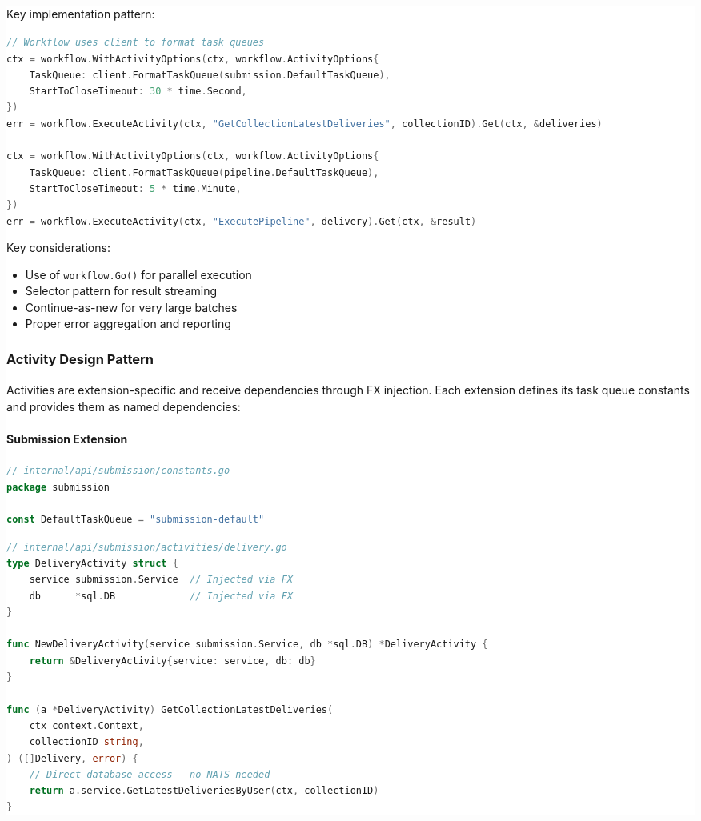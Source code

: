 Key implementation pattern:
```go
// Workflow uses client to format task queues
ctx = workflow.WithActivityOptions(ctx, workflow.ActivityOptions{
    TaskQueue: client.FormatTaskQueue(submission.DefaultTaskQueue),
    StartToCloseTimeout: 30 * time.Second,
})
err = workflow.ExecuteActivity(ctx, "GetCollectionLatestDeliveries", collectionID).Get(ctx, &deliveries)

ctx = workflow.WithActivityOptions(ctx, workflow.ActivityOptions{
    TaskQueue: client.FormatTaskQueue(pipeline.DefaultTaskQueue),
    StartToCloseTimeout: 5 * time.Minute,
})
err = workflow.ExecuteActivity(ctx, "ExecutePipeline", delivery).Get(ctx, &result)
```

Key considerations:
- Use of `workflow.Go()` for parallel execution
- Selector pattern for result streaming
- Continue-as-new for very large batches
- Proper error aggregation and reporting

### Activity Design Pattern

Activities are extension-specific and receive dependencies through FX injection. Each extension defines its task queue constants and provides them as named dependencies:

#### Submission Extension
```go
// internal/api/submission/constants.go
package submission

const DefaultTaskQueue = "submission-default"
```

```go
// internal/api/submission/activities/delivery.go
type DeliveryActivity struct {
    service submission.Service  // Injected via FX
    db      *sql.DB             // Injected via FX
}

func NewDeliveryActivity(service submission.Service, db *sql.DB) *DeliveryActivity {
    return &DeliveryActivity{service: service, db: db}
}

func (a *DeliveryActivity) GetCollectionLatestDeliveries(
    ctx context.Context,
    collectionID string,
) ([]Delivery, error) {
    // Direct database access - no NATS needed
    return a.service.GetLatestDeliveriesByUser(ctx, collectionID)
}
```

